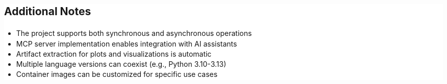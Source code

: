 ## Additional Notes

- The project supports both synchronous and asynchronous operations
- MCP server implementation enables integration with AI assistants
- Artifact extraction for plots and visualizations is automatic
- Multiple language versions can coexist (e.g., Python 3.10-3.13)
- Container images can be customized for specific use cases

